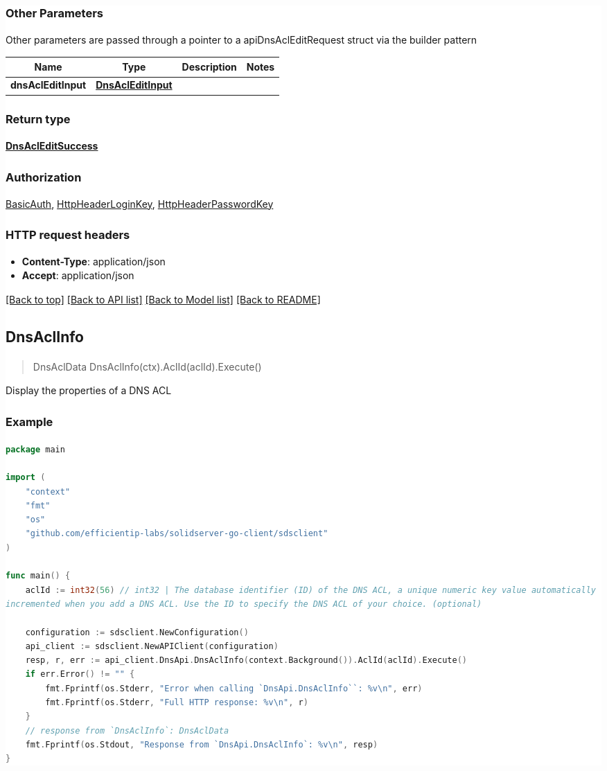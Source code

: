 
### Other Parameters

Other parameters are passed through a pointer to a apiDnsAclEditRequest struct via the builder pattern


Name | Type | Description  | Notes
------------- | ------------- | ------------- | -------------
 **dnsAclEditInput** | [**DnsAclEditInput**](DnsAclEditInput.md) |  | 

### Return type

[**DnsAclEditSuccess**](dns_acl_edit_success.md)

### Authorization

[BasicAuth](../README.md#BasicAuth), [HttpHeaderLoginKey](../README.md#HttpHeaderLoginKey), [HttpHeaderPasswordKey](../README.md#HttpHeaderPasswordKey)

### HTTP request headers

- **Content-Type**: application/json
- **Accept**: application/json

[[Back to top]](#) [[Back to API list]](../README.md#documentation-for-api-endpoints)
[[Back to Model list]](../README.md#documentation-for-models)
[[Back to README]](../README.md)


## DnsAclInfo

> DnsAclData DnsAclInfo(ctx).AclId(aclId).Execute()

Display the properties of a DNS ACL



### Example

```go
package main

import (
    "context"
    "fmt"
    "os"
    "github.com/efficientip-labs/solidserver-go-client/sdsclient"
)

func main() {
    aclId := int32(56) // int32 | The database identifier (ID) of the DNS ACL, a unique numeric key value automatically incremented when you add a DNS ACL. Use the ID to specify the DNS ACL of your choice. (optional)

    configuration := sdsclient.NewConfiguration()
    api_client := sdsclient.NewAPIClient(configuration)
    resp, r, err := api_client.DnsApi.DnsAclInfo(context.Background()).AclId(aclId).Execute()
    if err.Error() != "" {
        fmt.Fprintf(os.Stderr, "Error when calling `DnsApi.DnsAclInfo``: %v\n", err)
        fmt.Fprintf(os.Stderr, "Full HTTP response: %v\n", r)
    }
    // response from `DnsAclInfo`: DnsAclData
    fmt.Fprintf(os.Stdout, "Response from `DnsApi.DnsAclInfo`: %v\n", resp)
}
```
